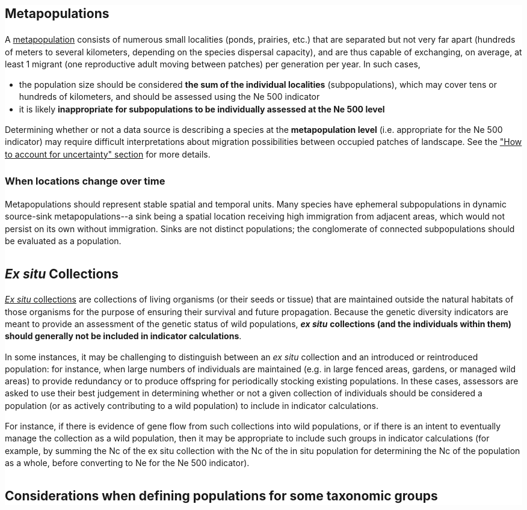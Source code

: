 
## Metapopulations

A [metapopulation](https://ccgenetics.github.io/guidelines-genetic-diversity-indicators/docs/7_Glossary/Glossary.html#metapopulations) consists of numerous small localities (ponds, prairies, etc.) that are separated but not very far apart (hundreds of meters to several kilometers, depending on the species dispersal capacity), and are thus capable of exchanging, on average, at least 1 migrant (one reproductive adult moving between patches) per generation per year. In such cases,

* the population size should be considered **the sum of the individual localities** (subpopulations), which may cover tens or hundreds of kilometers, and should be assessed using the Ne 500 indicator
* it is likely **inappropriate for subpopulations to be individually assessed at the Ne 500 level**

Determining whether or not a data source is describing a species at the **metapopulation level** (i.e. appropriate for the Ne 500 indicator) may require difficult interpretations about migration possibilities between occupied patches of landscape. See the ["How to account for uncertainty" section](https://ccgenetics.github.io/guidelines-genetic-diversity-indicators/docs/3_Howto_guides_examples/uncertainty.html#how-to-account-for-uncertainty-in-the-number-of-populations-population-size-or-nenc-ratio) for more details.

### When locations change over time
Metapopulations should represent stable spatial and temporal units. Many species have ephemeral subpopulations in dynamic source-sink metapopulations--a sink being a spatial location receiving high immigration from adjacent areas, which would not persist on its own without immigration. Sinks are not distinct populations; the conglomerate of connected subpopulations should be evaluated as a population.

## *Ex situ* Collections
[*Ex situ* collections](https://ccgenetics.github.io/guidelines-genetic-diversity-indicators/docs/7_Glossary/Glossary.html#ex-situ-collections) are collections of living organisms (or their seeds or tissue) that are maintained outside the natural habitats of those organisms for the purpose of ensuring their survival and future propagation. Because the genetic diversity indicators are meant to provide an assessment of the genetic status of wild populations, ***ex situ*** **collections (and the individuals within them) should generally not be included in indicator calculations**. 

In some instances, it may be challenging to distinguish between an *ex situ* collection and an introduced or reintroduced population: for instance, when large numbers of individuals are maintained (e.g. in large fenced areas, gardens, or managed wild areas) to provide redundancy or to produce offspring for periodically stocking existing populations. In these cases, assessors are asked to use their best judgement in determining whether or not a given collection of individuals should be considered a population (or as actively contributing to a wild population) to include in indicator calculations. 

For instance, if there is evidence of gene flow from such collections into wild populations, or if there is an intent to eventually manage the collection as a wild population, then it may be appropriate to include such groups in indicator calculations (for example, by summing the Nc of the ex situ collection with the Nc of the in situ population for determining the Nc of the population as a whole, before converting to Ne for the Ne 500 indicator).

## Considerations when defining populations for some taxonomic groups
